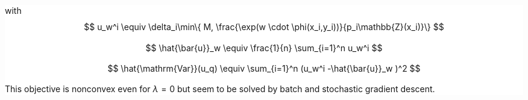 with 
$$
u_w^i \equiv \delta_i\min\{ M, \frac{\exp(w \cdot \phi(x_i,y_i))}{p_i\mathbb{Z}(x_i)}\}
$$

$$
\hat{\bar{u}}_w \equiv \frac{1}{n} \sum_{i=1}^n u_w^i
$$

$$
\hat{\mathrm{Var}}(u_q) \equiv \sum_{i=1}^n (u_w^i -\hat{\bar{u}}_w )^2
$$

This objective is nonconvex even for $\lambda=0$ but seem to be solved by batch and stochastic gradient descent. 